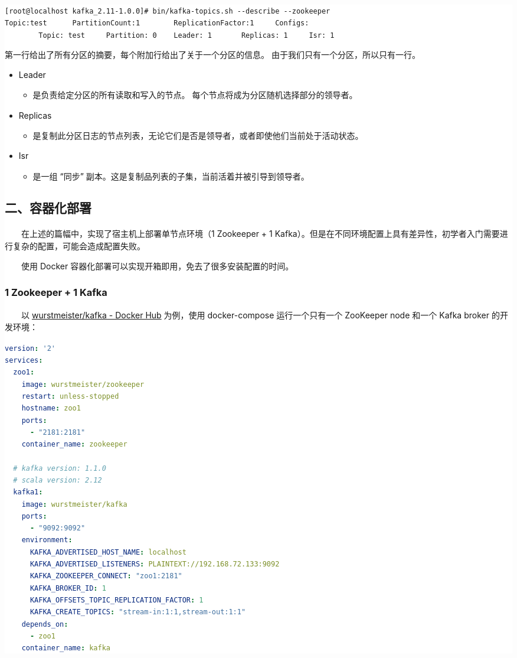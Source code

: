 ```shell
[root@localhost kafka_2.11-1.0.0]# bin/kafka-topics.sh --describe --zookeeper 
Topic:test      PartitionCount:1        ReplicationFactor:1     Configs:
        Topic: test     Partition: 0    Leader: 1       Replicas: 1     Isr: 1
```

第一行给出了所有分区的摘要，每个附加行给出了关于一个分区的信息。 由于我们只有一个分区，所以只有一行。

- Leader
    - 是负责给定分区的所有读取和写入的节点。 每个节点将成为分区随机选择部分的领导者。

- Replicas
    - 是复制此分区日志的节点列表，无论它们是否是领导者，或者即使他们当前处于活动状态。

- Isr
    - 是一组 “同步” 副本。这是复制品列表的子集，当前活着并被引导到领导者。



## 二、容器化部署

　　在上述的篇幅中，实现了宿主机上部署单节点环境（1 Zookeeper + 1 Kafka）。但是在不同环境配置上具有差异性，初学者入门需要进行复杂的配置，可能会造成配置失败。

　　使用 Docker 容器化部署可以实现开箱即用，免去了很多安装配置的时间。

### 1 Zookeeper + 1 Kafka

　　以 [wurstmeister/kafka - Docker Hub](https://hub.docker.com/r/wurstmeister/kafka/) 为例，使用 docker-compose 运行一个只有一个 ZooKeeper node 和一个 Kafka broker 的开发环境：

```yaml
version: '2'
services:
  zoo1:
    image: wurstmeister/zookeeper
    restart: unless-stopped
    hostname: zoo1
    ports:
      - "2181:2181"
    container_name: zookeeper

  # kafka version: 1.1.0
  # scala version: 2.12
  kafka1:
    image: wurstmeister/kafka
    ports:
      - "9092:9092"
    environment:
      KAFKA_ADVERTISED_HOST_NAME: localhost
      KAFKA_ADVERTISED_LISTENERS: PLAINTEXT://192.168.72.133:9092
      KAFKA_ZOOKEEPER_CONNECT: "zoo1:2181"
      KAFKA_BROKER_ID: 1
      KAFKA_OFFSETS_TOPIC_REPLICATION_FACTOR: 1
      KAFKA_CREATE_TOPICS: "stream-in:1:1,stream-out:1:1"
    depends_on:
      - zoo1
    container_name: kafka
```
